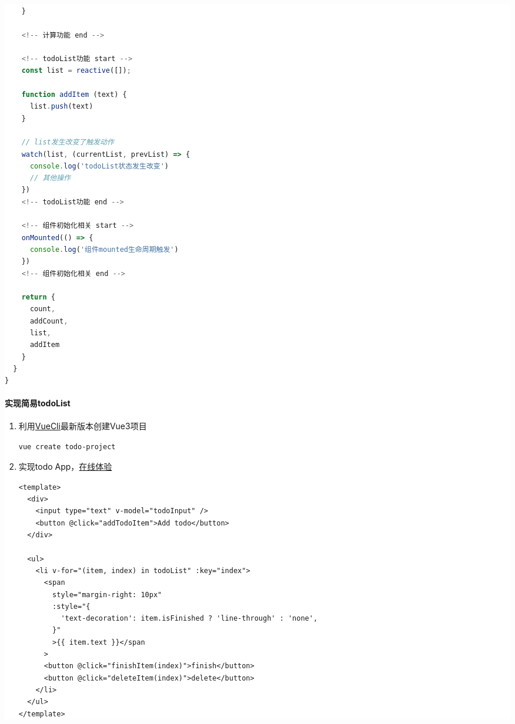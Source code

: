```js
    }

    <!-- 计算功能 end -->

    <!-- todoList功能 start -->
    const list = reactive([]);

    function addItem (text) {
      list.push(text)
    }

    // list发生改变了触发动作
    watch(list, (currentList, prevList) => {
      console.log('todoList状态发生改变')
      // 其他操作
    })
    <!-- todoList功能 end -->

    <!-- 组件初始化相关 start -->
    onMounted(() => {
      console.log('组件mounted生命周期触发')
    })
    <!-- 组件初始化相关 end -->

    return {
      count,
      addCount,
      list,
      addItem
    }
  }
}
```

#### 实现简易todoList

1. 利用[VueCli](https://cli.vuejs.org/)最新版本创建Vue3项目

    ```shell
    vue create todo-project
    ```

2. 实现todo App，[在线体验](https://codesandbox.io/s/modern-framework-ys1zz?file=/src/App.vue)

    ```html[App.vue]
    <template>
      <div>
        <input type="text" v-model="todoInput" />
        <button @click="addTodoItem">Add todo</button>
      </div>

      <ul>
        <li v-for="(item, index) in todoList" :key="index">
          <span
            style="margin-right: 10px"
            :style="{
              'text-decoration': item.isFinished ? 'line-through' : 'none',
            }"
            >{{ item.text }}</span
          >
          <button @click="finishItem(index)">finish</button>
          <button @click="deleteItem(index)">delete</button>
        </li>
      </ul>
    </template>
